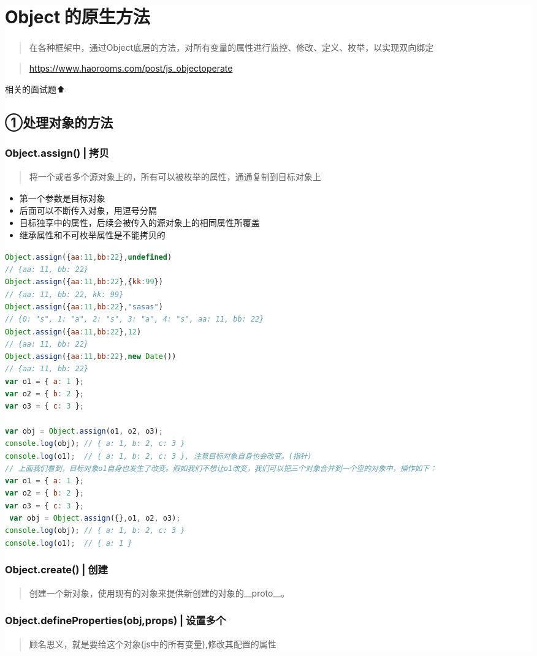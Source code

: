 #  Object 的原生方法
> 在各种框架中，通过Object底层的方法，对所有变量的属性进行监控、修改、定义、枚举，以实现双向绑定

> https://www.haorooms.com/post/js_objectoperate

相关的面试题⬆

## ①处理对象的方法

### Object.assign()  |  拷贝

> 将一个或者多个源对象上的，所有可以被枚举的属性，通通复制到目标对象上
* 第一个参数是目标对象
* 后面可以不断传入对象，用逗号分隔
* 目标独享中的属性，后续会被传入的源对象上的相同属性所覆盖
* 继承属性和不可枚举属性是不能拷贝的

```js
Object.assign({aa:11,bb:22},undefined)
// {aa: 11, bb: 22}
Object.assign({aa:11,bb:22},{kk:99})
// {aa: 11, bb: 22, kk: 99}
Object.assign({aa:11,bb:22},"sasas")
// {0: "s", 1: "a", 2: "s", 3: "a", 4: "s", aa: 11, bb: 22}
Object.assign({aa:11,bb:22},12)
// {aa: 11, bb: 22}
Object.assign({aa:11,bb:22},new Date())
// {aa: 11, bb: 22}
var o1 = { a: 1 };
var o2 = { b: 2 };
var o3 = { c: 3 };

var obj = Object.assign(o1, o2, o3);
console.log(obj); // { a: 1, b: 2, c: 3 }
console.log(o1);  // { a: 1, b: 2, c: 3 }, 注意目标对象自身也会改变。(指针)
// 上面我们看到，目标对象o1自身也发生了改变。假如我们不想让o1改变，我们可以把三个对象合并到一个空的对象中，操作如下：
var o1 = { a: 1 };
var o2 = { b: 2 };
var o3 = { c: 3 };
 var obj = Object.assign({},o1, o2, o3);
console.log(obj); // { a: 1, b: 2, c: 3 }
console.log(o1);  // { a: 1 }
```

### Object.create() | 创建
> 创建一个新对象，使用现有的对象来提供新创建的对象的__proto__。

### Object.defineProperties(obj,props) | 设置多个

> 顾名思义，就是要给这个对象(js中的所有变量),修改其配置的属性
